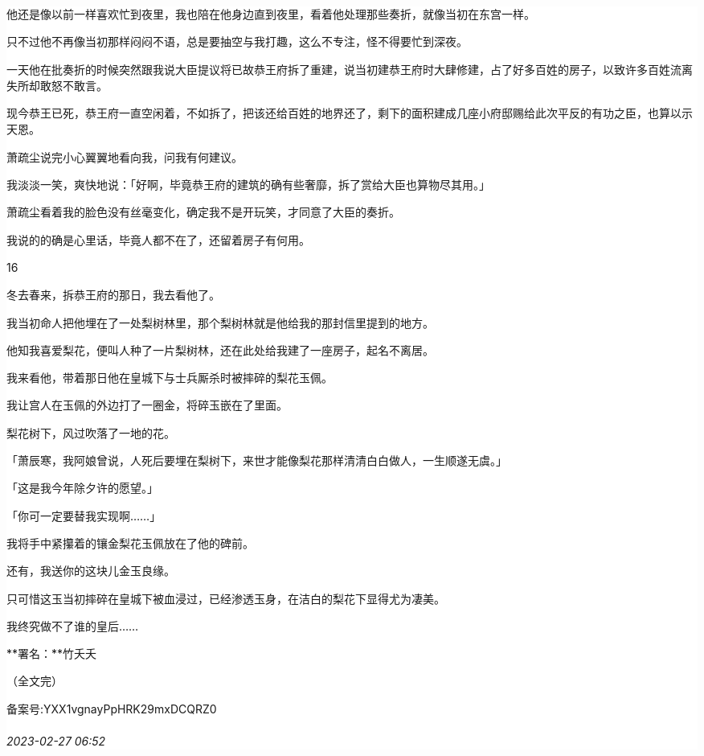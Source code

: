 
他还是像以前一样喜欢忙到夜里，我也陪在他身边直到夜里，看着他处理那些奏折，就像当初在东宫一样。


只不过他不再像当初那样闷闷不语，总是要抽空与我打趣，这么不专注，怪不得要忙到深夜。


一天他在批奏折的时候突然跟我说大臣提议将已故恭王府拆了重建，说当初建恭王府时大肆修建，占了好多百姓的房子，以致许多百姓流离失所却敢怒不敢言。


现今恭王已死，恭王府一直空闲着，不如拆了，把该还给百姓的地界还了，剩下的面积建成几座小府邸赐给此次平反的有功之臣，也算以示天恩。


萧疏尘说完小心翼翼地看向我，问我有何建议。


我淡淡一笑，爽快地说：「好啊，毕竟恭王府的建筑的确有些奢靡，拆了赏给大臣也算物尽其用。」


萧疏尘看着我的脸色没有丝毫变化，确定我不是开玩笑，才同意了大臣的奏折。


我说的的确是心里话，毕竟人都不在了，还留着房子有何用。


16


冬去春来，拆恭王府的那日，我去看他了。


我当初命人把他埋在了一处梨树林里，那个梨树林就是他给我的那封信里提到的地方。


他知我喜爱梨花，便叫人种了一片梨树林，还在此处给我建了一座房子，起名不离居。


我来看他，带着那日他在皇城下与士兵厮杀时被摔碎的梨花玉佩。


我让宫人在玉佩的外边打了一圈金，将碎玉嵌在了里面。


梨花树下，风过吹落了一地的花。


「萧辰寒，我阿娘曾说，人死后要埋在梨树下，来世才能像梨花那样清清白白做人，一生顺遂无虞。」


「这是我今年除夕许的愿望。」


「你可一定要替我实现啊……」


我将手中紧攥着的镶金梨花玉佩放在了他的碑前。


还有，我送你的这块儿金玉良缘。


只可惜这玉当初摔碎在皇城下被血浸过，已经渗透玉身，在洁白的梨花下显得尤为凄美。


我终究做不了谁的皇后……


**署名：**竹夭夭


（全文完）


备案号:YXX1vgnayPpHRK29mxDCQRZ0


###### 2023-02-27 06:52
